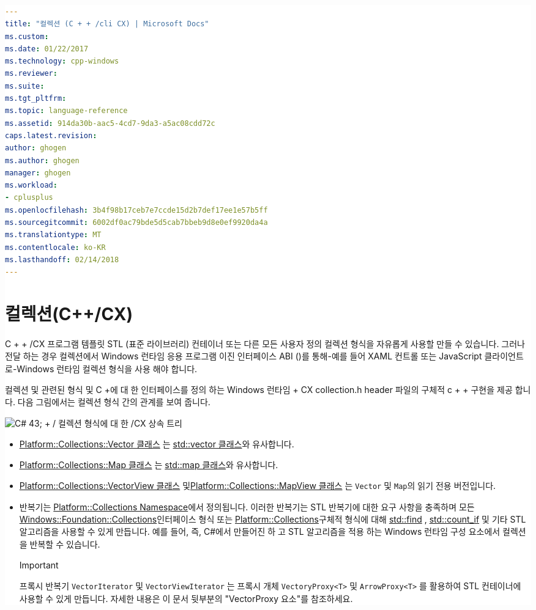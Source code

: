 ```yaml
---
title: "컬렉션 (C + + /cli CX) | Microsoft Docs"
ms.custom: 
ms.date: 01/22/2017
ms.technology: cpp-windows
ms.reviewer: 
ms.suite: 
ms.tgt_pltfrm: 
ms.topic: language-reference
ms.assetid: 914da30b-aac5-4cd7-9da3-a5ac08cdd72c
caps.latest.revision: 
author: ghogen
ms.author: ghogen
manager: ghogen
ms.workload:
- cplusplus
ms.openlocfilehash: 3b4f98b17ceb7e7ccde15d2b7def17ee1e57b5ff
ms.sourcegitcommit: 6002df0ac79bde5d5cab7bbeb9d8e0ef9920da4a
ms.translationtype: MT
ms.contentlocale: ko-KR
ms.lasthandoff: 02/14/2018
---
```

# <a name="collections-ccx"></a>컬렉션(C++/CX)
C + + /CX 프로그램 템플릿 STL (표준 라이브러리) 컨테이너 또는 다른 모든 사용자 정의 컬렉션 형식을 자유롭게 사용할 만들 수 있습니다. 그러나 전달 하는 경우 컬렉션에서 Windows 런타임 응용 프로그램 이진 인터페이스 ABI ()를 통해-예를 들어 XAML 컨트롤 또는 JavaScript 클라이언트로-Windows 런타임 컬렉션 형식을 사용 해야 합니다.  
  
 컬렉션 및 관련된 형식 및 C +에 대 한 인터페이스를 정의 하는 Windows 런타임 + CX collection.h header 파일의 구체적 c + + 구현을 제공 합니다. 다음 그림에서는 컬렉션 형식 간의 관계를 보여 줍니다.  
  
 ![C# 43; &#43; &#47; 컬렉션 형식에 대 한 /CX 상속 트리](../cppcx/media/cppcxcollectionsinheritancetree.png "CPPCXCollectionsInheritanceTree")  
  
-   [Platform::Collections::Vector 클래스](../cppcx/platform-collections-vector-class.md) 는 [std::vector 클래스](../standard-library/vector-class.md)와 유사합니다.  
  
-   [Platform::Collections::Map 클래스](../cppcx/platform-collections-map-class.md) 는 [std::map 클래스](../standard-library/map-class.md)와 유사합니다.  
  
-   [Platform::Collections::VectorView 클래스](../cppcx/platform-collections-vectorview-class.md) 및[Platform::Collections::MapView 클래스](../cppcx/platform-collections-mapview-class.md) 는 `Vector` 및 `Map`의 읽기 전용 버전입니다.  
  
-   반복기는 [Platform::Collections Namespace](../cppcx/platform-collections-namespace.md)에서 정의됩니다. 이러한 반복기는 STL 반복기에 대한 요구 사항을 충족하며 모든 [Windows::Foundation::Collections](../standard-library/algorithm-functions.md#find)인터페이스 형식 또는  [Platform::Collections](../standard-library/algorithm-functions.md#count_if)구체적 형식에 대해 [std::find](http://msdn.microsoft.com/library/windows/apps/windows.foundation.collections.aspx) , [std::count_if](../cppcx/platform-collections-namespace.md) 및 기타 STL 알고리즘을 사용할 수 있게 만듭니다. 예를 들어, 즉, C#에서 만들어진 하 고 STL 알고리즘을 적용 하는 Windows 런타임 구성 요소에서 컬렉션을 반복할 수 있습니다.  
  
    > [!IMPORTANT]
    >  프록시 반복기 `VectorIterator` 및 `VectorViewIterator` 는 프록시 개체 `VectoryProxy<T>` 및 `ArrowProxy<T>` 를 활용하여 STL 컨테이너에 사용할 수 있게 만듭니다. 자세한 내용은 이 문서 뒷부분의 "VectorProxy 요소"를 참조하세요.  
  
